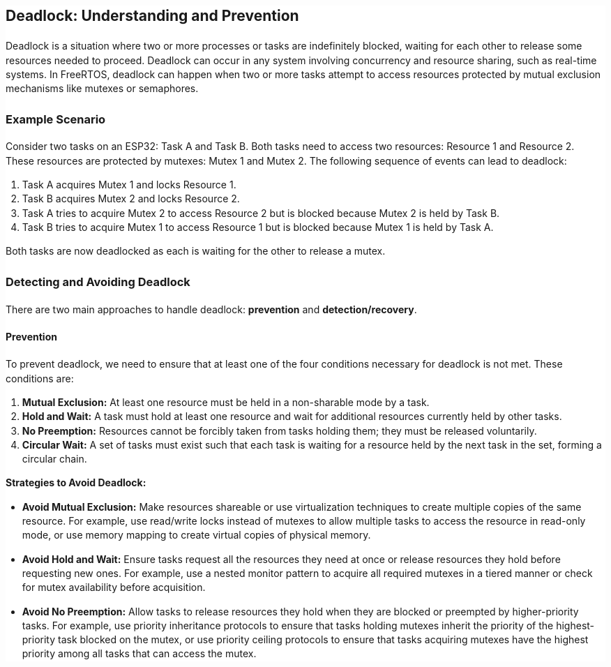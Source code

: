 ## Deadlock: Understanding and Prevention

Deadlock is a situation where two or more processes or tasks are indefinitely blocked, waiting for each other to release some resources needed to proceed. Deadlock can occur in any system involving concurrency and resource sharing, such as real-time systems. In FreeRTOS, deadlock can happen when two or more tasks attempt to access resources protected by mutual exclusion mechanisms like mutexes or semaphores.

### Example Scenario

Consider two tasks on an ESP32: Task A and Task B. Both tasks need to access two resources: Resource 1 and Resource 2. These resources are protected by mutexes: Mutex 1 and Mutex 2. The following sequence of events can lead to deadlock:

1. Task A acquires Mutex 1 and locks Resource 1.
2. Task B acquires Mutex 2 and locks Resource 2.
3. Task A tries to acquire Mutex 2 to access Resource 2 but is blocked because Mutex 2 is held by Task B.
4. Task B tries to acquire Mutex 1 to access Resource 1 but is blocked because Mutex 1 is held by Task A.

Both tasks are now deadlocked as each is waiting for the other to release a mutex.

### Detecting and Avoiding Deadlock

There are two main approaches to handle deadlock: **prevention** and **detection/recovery**.

#### Prevention

To prevent deadlock, we need to ensure that at least one of the four conditions necessary for deadlock is not met. These conditions are:

1. **Mutual Exclusion:** At least one resource must be held in a non-sharable mode by a task.
2. **Hold and Wait:** A task must hold at least one resource and wait for additional resources currently held by other tasks.
3. **No Preemption:** Resources cannot be forcibly taken from tasks holding them; they must be released voluntarily.
4. **Circular Wait:** A set of tasks must exist such that each task is waiting for a resource held by the next task in the set, forming a circular chain.

**Strategies to Avoid Deadlock:**

- **Avoid Mutual Exclusion:** Make resources shareable or use virtualization techniques to create multiple copies of the same resource. For example, use read/write locks instead of mutexes to allow multiple tasks to access the resource in read-only mode, or use memory mapping to create virtual copies of physical memory.

- **Avoid Hold and Wait:** Ensure tasks request all the resources they need at once or release resources they hold before requesting new ones. For example, use a nested monitor pattern to acquire all required mutexes in a tiered manner or check for mutex availability before acquisition.

- **Avoid No Preemption:** Allow tasks to release resources they hold when they are blocked or preempted by higher-priority tasks. For example, use priority inheritance protocols to ensure that tasks holding mutexes inherit the priority of the highest-priority task blocked on the mutex, or use priority ceiling protocols to ensure that tasks acquiring mutexes have the highest priority among all tasks that can access the mutex.
